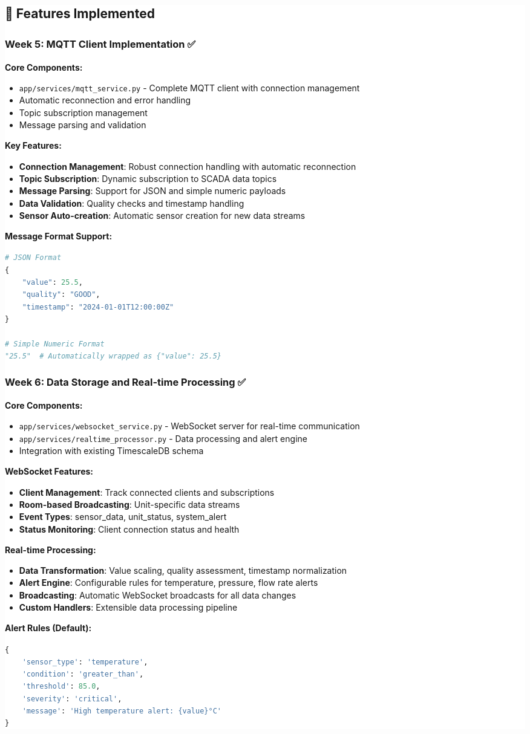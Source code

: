 ## 🚀 Features Implemented

### Week 5: MQTT Client Implementation ✅

**Core Components:**
- `app/services/mqtt_service.py` - Complete MQTT client with connection management
- Automatic reconnection and error handling
- Topic subscription management
- Message parsing and validation

**Key Features:**
- **Connection Management**: Robust connection handling with automatic reconnection
- **Topic Subscription**: Dynamic subscription to SCADA data topics
- **Message Parsing**: Support for JSON and simple numeric payloads
- **Data Validation**: Quality checks and timestamp handling
- **Sensor Auto-creation**: Automatic sensor creation for new data streams

**Message Format Support:**
```python
# JSON Format
{
    "value": 25.5,
    "quality": "GOOD",
    "timestamp": "2024-01-01T12:00:00Z"
}

# Simple Numeric Format
"25.5"  # Automatically wrapped as {"value": 25.5}
```

### Week 6: Data Storage and Real-time Processing ✅

**Core Components:**
- `app/services/websocket_service.py` - WebSocket server for real-time communication
- `app/services/realtime_processor.py` - Data processing and alert engine
- Integration with existing TimescaleDB schema

**WebSocket Features:**
- **Client Management**: Track connected clients and subscriptions
- **Room-based Broadcasting**: Unit-specific data streams
- **Event Types**: sensor_data, unit_status, system_alert
- **Status Monitoring**: Client connection status and health

**Real-time Processing:**
- **Data Transformation**: Value scaling, quality assessment, timestamp normalization
- **Alert Engine**: Configurable rules for temperature, pressure, flow rate alerts
- **Broadcasting**: Automatic WebSocket broadcasts for all data changes
- **Custom Handlers**: Extensible data processing pipeline

**Alert Rules (Default):**
```python
{
    'sensor_type': 'temperature',
    'condition': 'greater_than', 
    'threshold': 85.0,
    'severity': 'critical',
    'message': 'High temperature alert: {value}°C'
}
```
